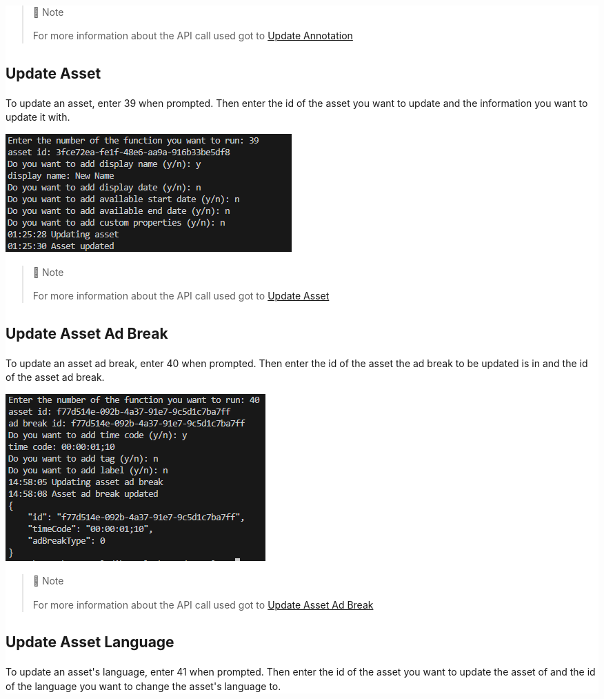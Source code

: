 > 📘 Note
> 
> For more information about the API call used got to [Update Annotation](doc:update-annotation)

## Update Asset

To update an asset, enter 39 when prompted. Then enter the id of the asset you want to update and the information you want to update it with.

![](images/update-asset.png)

> 📘 Note
> 
> For more information about the API call used got to [Update Asset](doc:update-asset)

## Update Asset Ad Break

To update an asset ad break, enter 40 when prompted. Then enter the id of the asset the ad break to be updated is in and the id of the asset ad break.

![](images/update-asset-ad-break.png)

> 📘 Note
> 
> For more information about the API call used got to [Update Asset Ad Break](doc:update-asset-ad-break)

## Update Asset Language

To update an asset's language, enter 41 when prompted. Then enter the id of the asset you want to update the asset of and the id of the language you want to change the asset's language to.
